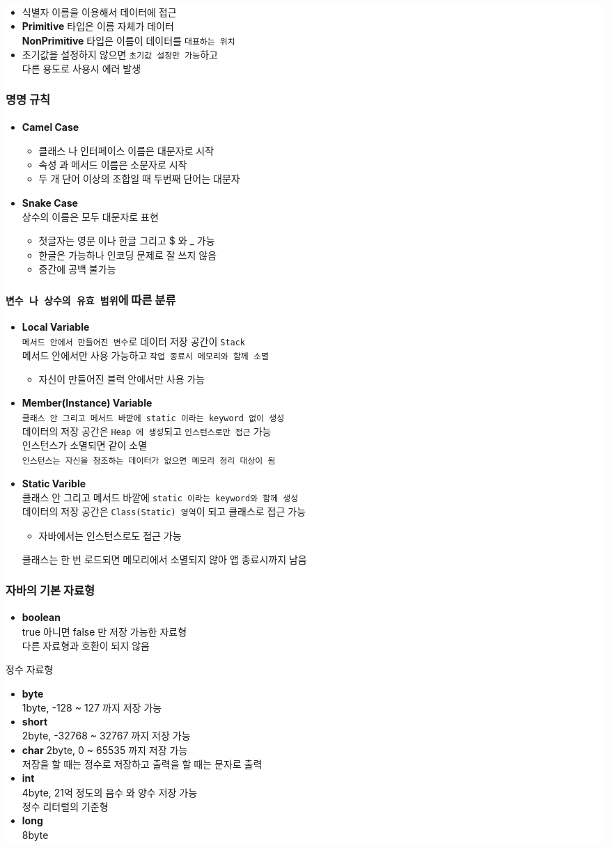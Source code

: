 - 식별자 이름을 이용해서 데이터에 접근
- **Primitive** 타입은 이름 자체가 데이터  
  **NonPrimitive** 타입은 이름이 데이터를 `대표하는 위치`
- 초기값을 설정하지 않으면 `초기값 설정만 가능`하고  
  다른 용도로 사용시 에러 발생

### 명명 규칙

- **Camel Case**

  - 클래스 나 인터페이스 이름은 대문자로 시작
  - 속성 과 메서드 이름은 소문자로 시작
  - 두 개 단어 이상의 조합일 때 두번째 단어는 대문자

- **Snake Case**  
  상수의 이름은 모두 대문자로 표현
  - 첫글자는 영문 이나 한글 그리고 $ 와 \_ 가능
  - 한글은 가능하나 인코딩 문제로 잘 쓰지 않음
  - 중간에 공백 불가능

### `변수 나 상수의 유효 범위`에 따른 분류

- **Local Variable**  
  `메서드 안에서 만들어진 변수`로 데이터 저장 공간이 `Stack`  
  메서드 안에서만 사용 가능하고 `작업 종료시 메모리와 함께 소멸`
  - 자신이 만들어진 블럭 안에서만 사용 가능
- **Member(Instance) Variable**  
  `클래스 안 그리고 메서드 바깥에 static 이라는 keyword 없이 생성`  
  데이터의 저장 공간은 `Heap 에 생성`되고 `인스턴스로만 접근` 가능  
  인스턴스가 소멸되면 같이 소멸  
  `인스턴스는 자신을 참조하는 데이터가 없으면 메모리 정리 대상이 됨`
- **Static Varible**  
  클래스 안 그리고 메서드 바깥에 `static 이라는 keyword와 함께 생성`  
  데이터의 저장 공간은 `Class(Static) 영역`이 되고 클래스로 접근 가능

  - 자바에서는 인스턴스로도 접근 가능

  클래스는 한 번 로드되면 메모리에서 소멸되지 않아 앱 종료시까지 남음

### 자바의 기본 자료형

- **boolean**  
  true 아니면 false 만 저장 가능한 자료형  
  다른 자료형과 호환이 되지 않음

정수 자료형

- **byte**  
  1byte, -128 ~ 127 까지 저장 가능
- **short**  
  2byte, -32768 ~ 32767 까지 저장 가능
- **char**
  2byte, 0 ~ 65535 까지 저장 가능  
  저장을 할 때는 정수로 저장하고 출력을 할 때는 문자로 출력
- **int**  
  4byte, 21억 정도의 음수 와 양수 저장 가능  
  정수 리터럴의 기준형
- **long**  
  8byte
